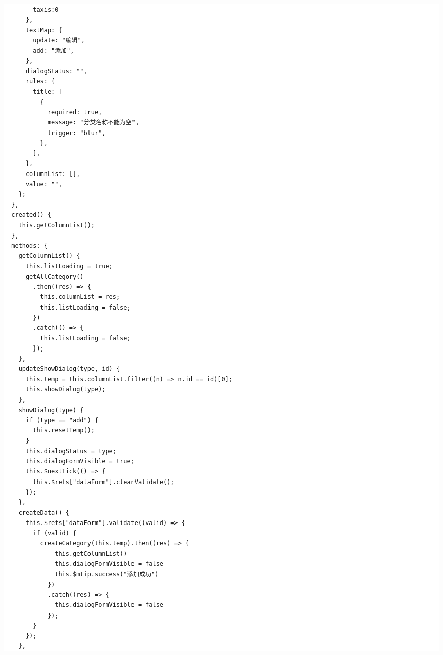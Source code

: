 ```
        taxis:0
      },
      textMap: {
        update: "编辑",
        add: "添加",
      },
      dialogStatus: "",
      rules: {
        title: [
          {
            required: true,
            message: "分类名称不能为空",
            trigger: "blur",
          },
        ],
      },
      columnList: [],
      value: "",
    };
  },
  created() {
    this.getColumnList();
  },
  methods: {
    getColumnList() {
      this.listLoading = true;
      getAllCategory()
        .then((res) => {
          this.columnList = res;
          this.listLoading = false;
        })
        .catch(() => {
          this.listLoading = false;
        });
    },
    updateShowDialog(type, id) {
      this.temp = this.columnList.filter((n) => n.id == id)[0];
      this.showDialog(type);
    },
    showDialog(type) {
      if (type == "add") {
        this.resetTemp();
      }
      this.dialogStatus = type;
      this.dialogFormVisible = true;
      this.$nextTick(() => {
        this.$refs["dataForm"].clearValidate();
      });
    },
    createData() {
      this.$refs["dataForm"].validate((valid) => {
        if (valid) {
          createCategory(this.temp).then((res) => {
              this.getColumnList()
              this.dialogFormVisible = false
              this.$mtip.success("添加成功")
            })
            .catch((res) => {
              this.dialogFormVisible = false
            });
        }
      });
    },
```